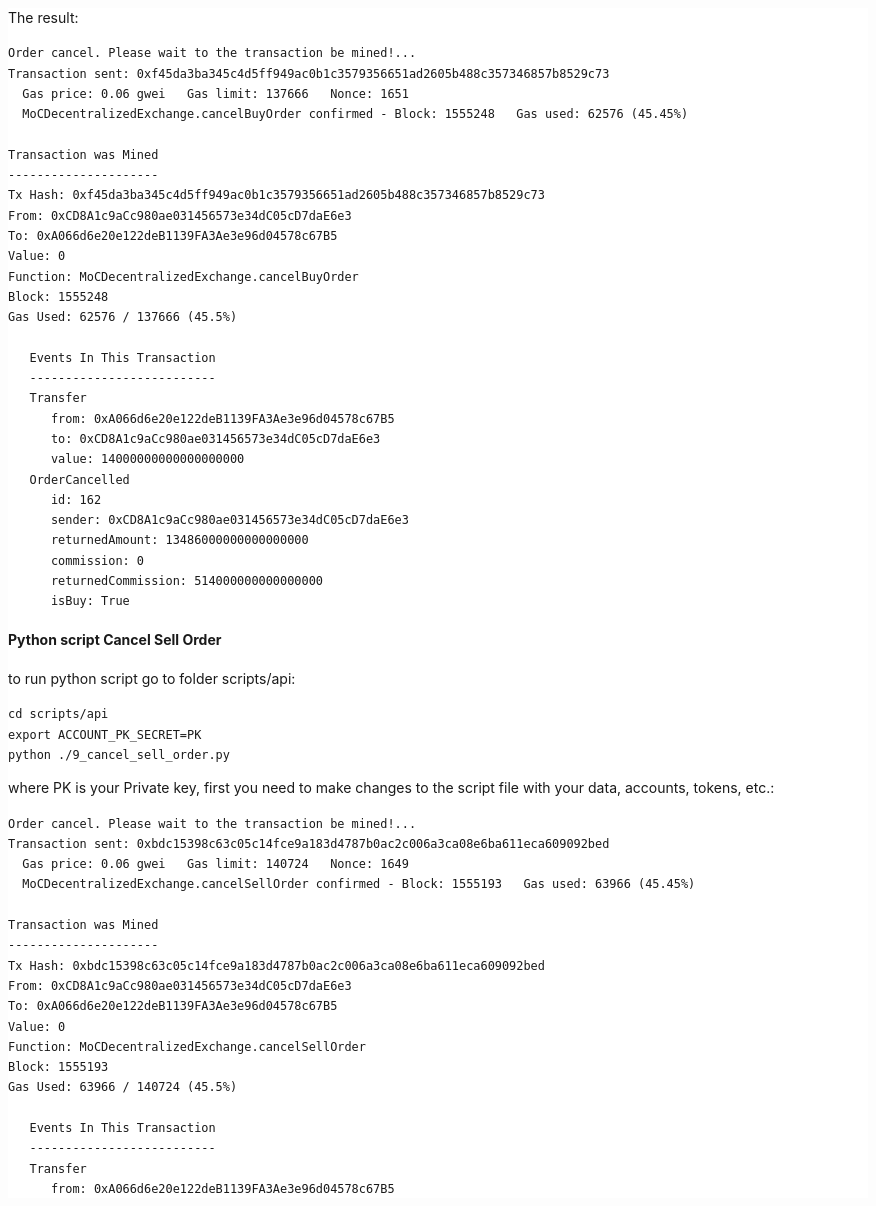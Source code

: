 The result:

```
Order cancel. Please wait to the transaction be mined!...
Transaction sent: 0xf45da3ba345c4d5ff949ac0b1c3579356651ad2605b488c357346857b8529c73
  Gas price: 0.06 gwei   Gas limit: 137666   Nonce: 1651
  MoCDecentralizedExchange.cancelBuyOrder confirmed - Block: 1555248   Gas used: 62576 (45.45%)

Transaction was Mined 
---------------------
Tx Hash: 0xf45da3ba345c4d5ff949ac0b1c3579356651ad2605b488c357346857b8529c73
From: 0xCD8A1c9aCc980ae031456573e34dC05cD7daE6e3
To: 0xA066d6e20e122deB1139FA3Ae3e96d04578c67B5
Value: 0
Function: MoCDecentralizedExchange.cancelBuyOrder
Block: 1555248
Gas Used: 62576 / 137666 (45.5%)

   Events In This Transaction
   --------------------------
   Transfer
      from: 0xA066d6e20e122deB1139FA3Ae3e96d04578c67B5
      to: 0xCD8A1c9aCc980ae031456573e34dC05cD7daE6e3
      value: 14000000000000000000
   OrderCancelled
      id: 162
      sender: 0xCD8A1c9aCc980ae031456573e34dC05cD7daE6e3
      returnedAmount: 13486000000000000000
      commission: 0
      returnedCommission: 514000000000000000
      isBuy: True
```

#### Python script Cancel Sell Order

to run python script go to folder scripts/api:

```
cd scripts/api
export ACCOUNT_PK_SECRET=PK
python ./9_cancel_sell_order.py
```

where PK is your Private key, first you need to make changes to the script file with your data, accounts, tokens, etc.:


```
Order cancel. Please wait to the transaction be mined!...
Transaction sent: 0xbdc15398c63c05c14fce9a183d4787b0ac2c006a3ca08e6ba611eca609092bed
  Gas price: 0.06 gwei   Gas limit: 140724   Nonce: 1649
  MoCDecentralizedExchange.cancelSellOrder confirmed - Block: 1555193   Gas used: 63966 (45.45%)

Transaction was Mined 
---------------------
Tx Hash: 0xbdc15398c63c05c14fce9a183d4787b0ac2c006a3ca08e6ba611eca609092bed
From: 0xCD8A1c9aCc980ae031456573e34dC05cD7daE6e3
To: 0xA066d6e20e122deB1139FA3Ae3e96d04578c67B5
Value: 0
Function: MoCDecentralizedExchange.cancelSellOrder
Block: 1555193
Gas Used: 63966 / 140724 (45.5%)

   Events In This Transaction
   --------------------------
   Transfer
      from: 0xA066d6e20e122deB1139FA3Ae3e96d04578c67B5
```